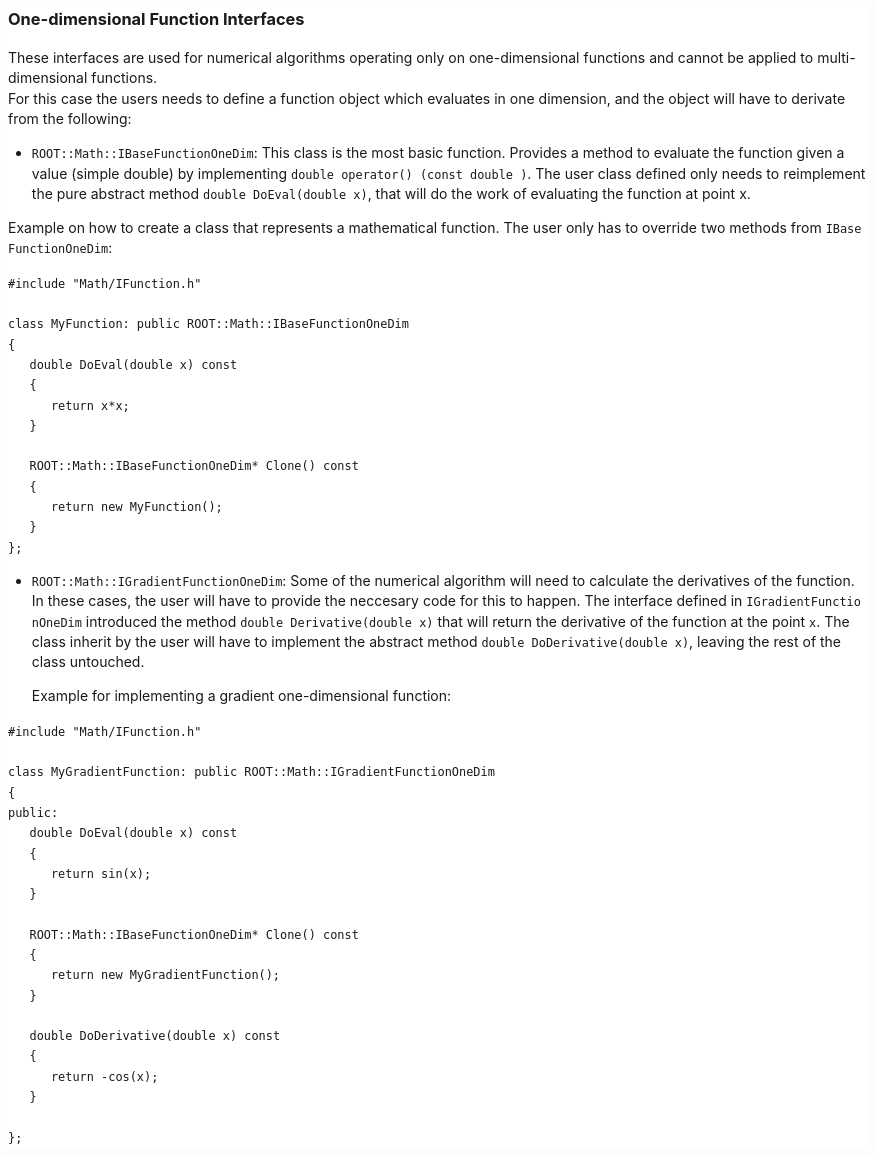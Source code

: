 ### One-dimensional Function Interfaces

These interfaces are used for numerical algorithms operating only on  one-dimensional functions and cannot be applied to multi-dimensional functions.  
For this case the users needs to  define a function object which evaluates in one dimension, and the object  will have to derivate from the following:

* `ROOT::Math::IBaseFunctionOneDim`: This class is the most basic function. Provides a method to evaluate the function given a value (simple double) by implementing
`double operator() (const double )`. The user class defined only needs to reimplement the pure abstract method `double DoEval(double x)`,
that will do the work of evaluating the function at point x.

Example on how to create a class that represents a mathematical function. The user only has to override two methods from `IBaseFunctionOneDim`:

```{.cpp}
#include "Math/IFunction.h"
 
class MyFunction: public ROOT::Math::IBaseFunctionOneDim
{
   double DoEval(double x) const
   {
      return x*x;
   }
 
   ROOT::Math::IBaseFunctionOneDim* Clone() const
   {
      return new MyFunction();
   }
};
```


* `ROOT::Math::IGradientFunctionOneDim`: Some of the numerical algorithm will need to calculate the derivatives of the function. In these cases, the user will have to provide the neccesary code for
  this to happen. The interface defined in `IGradientFunctionOneDim` introduced the method `double Derivative(double x)` that will return the derivative of the function at the point `x`. The class
  inherit by the user will have to implement the abstract method `double DoDerivative(double x)`, leaving the rest of the class untouched.

  Example for implementing a gradient one-dimensional function:

```{.cpp}
#include "Math/IFunction.h"
 
class MyGradientFunction: public ROOT::Math::IGradientFunctionOneDim
{
public:
   double DoEval(double x) const
   {
      return sin(x);
   }
 
   ROOT::Math::IBaseFunctionOneDim* Clone() const
   {
      return new MyGradientFunction();
   }
 
   double DoDerivative(double x) const
   {
      return -cos(x);
   }
 
}; 
```
